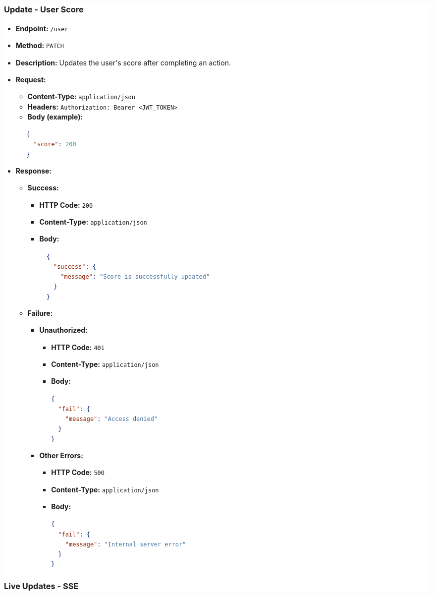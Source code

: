 ### Update - User Score

- **Endpoint:** ```/user```

- **Method:** ```PATCH```

- **Description:** Updates the user's score after completing an action.

-  **Request:**
    - **Content-Type:** ```application/json```
    - **Headers:** ```Authorization: Bearer <JWT_TOKEN>```
    - **Body (example):**

     ```json
        {
          "score": 200
        }
    ```

- **Response:**

  - **Success:**
    - **HTTP Code:** ```200```
    - **Content-Type:** ```application/json```
    - **Body:**

      ```json
        {
          "success": {
            "message": "Score is successfully updated"
          }
        }
      ```

  - **Failure:**

    - **Unauthorized:**
      - **HTTP Code:** ```401```
      - **Content-Type:** ```application/json```
      - **Body:**

        ```json
        {
          "fail": {
            "message": "Access denied"
          }
        }
        ```

    - **Other Errors:**
      - **HTTP Code:** ```500```
      - **Content-Type:** ```application/json```
      - **Body:**

        ```json
        {
          "fail": {
            "message": "Internal server error"
          }
        }
        ```
### Live Updates - SSE
